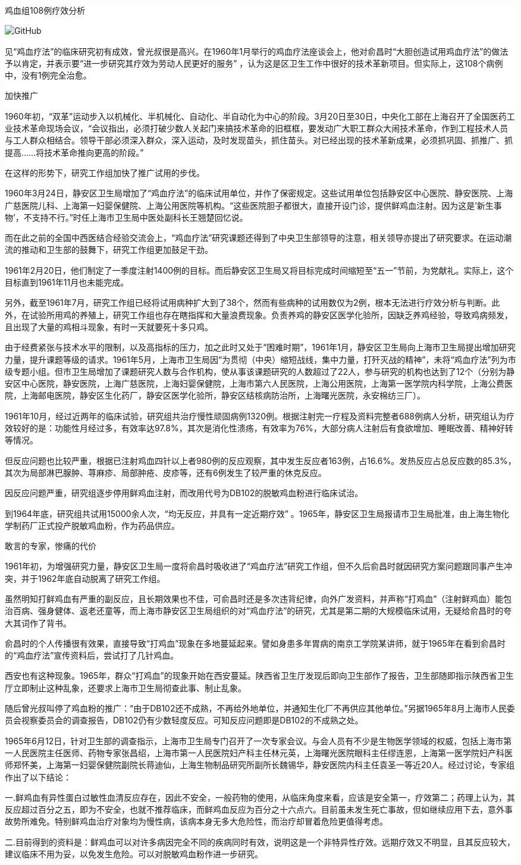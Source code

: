 鸡血组108例疗效分析

![GitHub](https://chinadigitaltimes.net/chinese/files/2023/03/jixe.jpg)

见“鸡血疗法”的临床研究初有成效，曾光叔很是高兴。在1960年1月举行的鸡血疗法座谈会上，他对俞昌时“大胆创造试用鸡血疗法”的做法予以肯定，并表示要“进一步研究其疗效为劳动人民更好的服务” ，认为这是区卫生工作中很好的技术革新项目。但实际上，这108个病例中，没有1例完全治愈。

加快推广

1960年初，“双革”运动步入以机械化、半机械化、自动化、半自动化为中心的阶段。3月20日至30日，中央化工部在上海召开了全国医药工业技术革命现场会议，“会议指出，必须打破少数人关起门来搞技术革命的旧框框，要发动广大职工群众大闹技术革命，作到工程技术人员与工人群众相结合。领导干部必须深入群众，深入运动，及时发现苗头，抓住苗头。对已经出现的技术革新成果，必须抓巩固、抓推广、抓提高……将技术革命推向更高的阶段。”

在这样的形势下，研究工作组加快了推广试用的步伐。

1960年3月24日，静安区卫生局增加了“鸡血疗法”的临床试用单位，并作了保密规定。这些试用单位包括静安区中心医院、静安医院、上海广慈医院儿科、上海第一妇婴保健院、上海公用医院等机构。“这些医院胆子都很大，直接开设门诊，提供鲜鸡血注射。因为这是’新生事物’，不支持不行。”时任上海市卫生局中医处副科长王翘楚回忆说。

而在此之前的全国中西医结合经验交流会上，“鸡血疗法”研究课题还得到了中央卫生部领导的注意，相关领导亦提出了研究要求。在运动潮流的推动和卫生部的鼓舞下，研究工作组更加鼓足干劲。

1961年2月20日，他们制定了一季度注射1400例的目标。而后静安区卫生局又将目标完成时间缩短至“五一”节前，为党献礼。实际上，这个目标直到1961年11月也未能完成。

另外，截至1961年7月，研究工作组已经将试用病种扩大到了38个，然而有些病种的试用数仅为2例，根本无法进行疗效分析与判断。此外，在试验所用鸡的养殖上，研究工作组也存在瞎指挥和大量浪费现象。负责养鸡的静安区医学化验所，因缺乏养鸡经验，导致鸡病频发，且出现了大量的鸡相斗现象，有时一天就要死十多只鸡。

由于经费紧张与技术水平的限制，以及高指标的压力，加之此时又处于“困难时期”，1961年1月，静安区卫生局向上海市卫生局提出增加研究力量，提升课题等级的请求。1961年5月，上海市卫生局因“为贯彻（中央）缩短战线，集中力量，打歼灭战的精神”，未将“鸡血疗法”列为市级专题小组。但市卫生局增加了课题研究人数与合作机构，使从事该课题研究的人数超过了22人，参与研究的机构也达到了12个（分别为静安区中心医院，静安医院，上海广慈医院，上海妇婴保健院，上海市第六人民医院，上海公用医院，上海第一医学院内科学院，上海公费医院，上海邮电医院，静安区生化药厂，静安区医学化验所，静安区结核病防治所，上海曙光医院，永安棉纺三厂）。

1961年10月，经过近两年的临床试验，研究组共治疗慢性顽固病例1320例。根据注射完一疗程及资料完整者688例病人分析，研究组认为疗效较好的是：功能性月经过多，有效率达97.8%，其次是消化性溃疡，有效率为76%，大部分病人注射后有食欲增加、睡眠改善、精神好转等情况。

但反应问题也比较严重，根据已注射鸡血四针以上者980例的反应观察，其中发生反应者163例，占16.6%。发热反应占总反应数的85.3%，其次为局部淋巴腺肿、荨麻疹、局部肿疮、皮疹等，还有6例发生了较严重的休克反应。

因反应问题严重，研究组逐步停用鲜鸡血注射，而改用代号为DB102的脱敏鸡血粉进行临床试治。

到1964年底，研究组共试用15000余人次，“均无反应，并具有一定近期疗效” 。1965年，静安区卫生局报请市卫生局批准，由上海生物化学制药厂正式投产脱敏鸡血粉，作为药品供应。

敢言的专家，惨痛的代价

1961年初，为增强研究力量，静安区卫生局一度将俞昌时吸收进了“鸡血疗法”研究工作组，但不久后俞昌时就因研究方案问题跟同事产生冲突，并于1962年底自动脱离了研究工作组。

虽然明知打鲜鸡血有严重的副反应，且长期效果也不佳，可俞昌时还是多次违背纪律，向外广发资料，并声称“打鸡血”（注射鲜鸡血）能包治百病、强身健体、返老还童等，而上海市静安区卫生局组织的对“鸡血疗法”的研究，尤其是第二期的大规模临床试用，无疑给俞昌时的夸大其词作了背书。

俞昌时的个人传播很有效果，直接导致“打鸡血”现象在多地蔓延起来。譬如身患多年胃病的南京工学院某讲师，就于1965年在看到俞昌时的“鸡血疗法”宣传资料后，尝试打了几针鸡血。

西安也有这种现象。1965年，群众“打鸡血”的现象开始在西安蔓延。陕西省卫生厅发现后即向卫生部作了报告，卫生部随即指示陕西省卫生厅立即制止这种乱象，还要求上海市卫生局彻查此事、制止乱象。

随后曾光叔叫停了鸡血粉的推广：“由于DB102还不成熟，不再给外地单位，并通知生化厂不再供应其他单位。”另据1965年8月上海市人民委员会视察委员会的调查报告，DB102仍有少数轻度反应。可知反应问题即是DB102的不成熟之处。

1965年6月12日，针对卫生部的调查指示，上海市卫生局专门召开了一次专家会议。与会人员有不少是生物医学领域的权威，包括上海市第一人民医院主任医师、药物专家张昌绍，上海市第一人民医院妇产科主任林元英，上海曙光医院眼科主任缪连恩，上海第一医学院妇产科医师郑怀美，上海第一妇婴保健院副院长蒋迪仙，上海生物制品研究所副所长魏锡华，静安医院内科主任袁圣一等近20人。经过讨论，专家组作出了以下结论：

一.鲜鸡血有异性蛋白过敏性血清反应存在，因此不安全，一般药物的使用，从临床角度来看，应该是安全第一，疗效第二；药理上认为，其反应超过百分之五，即为不安全，也就不推荐临床，而鲜鸡血反应为百分之十六点六。目前虽未发生死亡事故，但如继续应用下去，意外事故势所难免。特别鲜鸡血治疗对象均为慢性病，该病本身无多大危险性，而治疗却冒着危险更值得考虑。

二.目前得到的资料是：鲜鸡血可以对许多病因完全不同的疾病同时有效，说明这是一个非特异性疗效。远期疗效又不明显，且其反应较大，建议临床不用为妥，以免发生危险。可以对脱敏鸡血粉作进一步研究。
